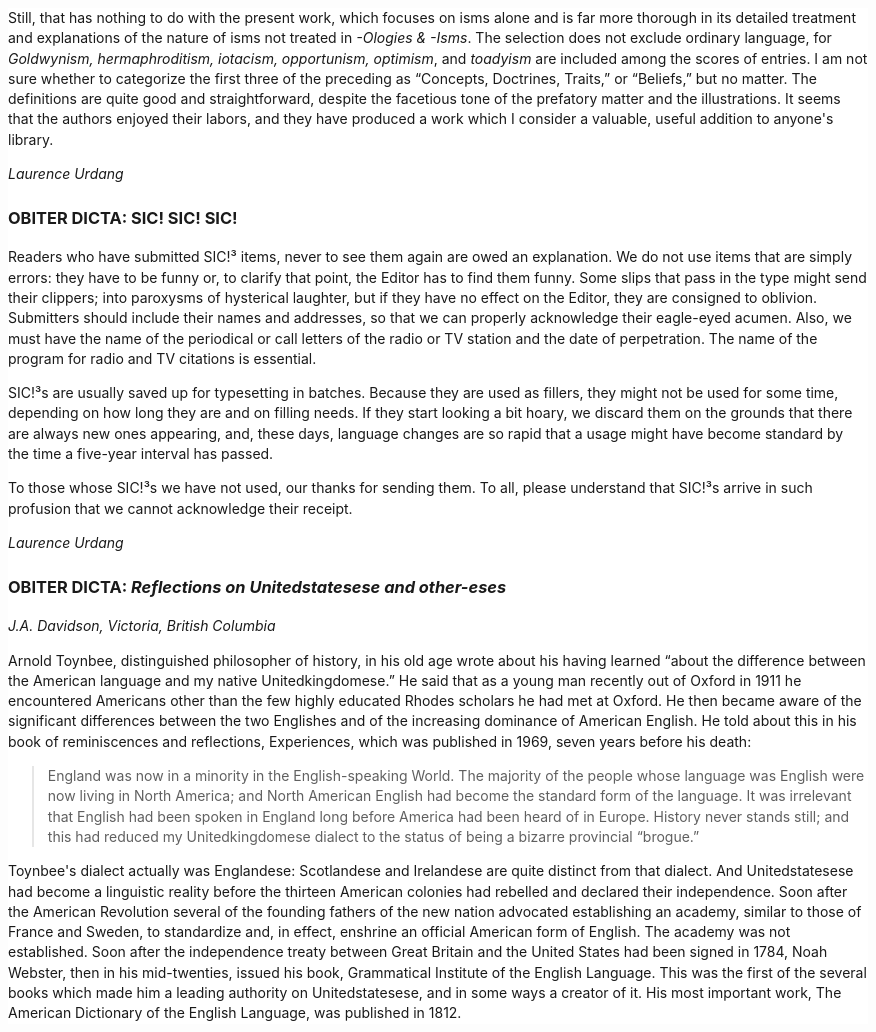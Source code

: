 Still, that has nothing to do with the present work, which focuses on isms alone and is far more thorough in its detailed treatment and explanations of the nature of isms not treated in *-Ologies &amp; -Isms*. The selection does not exclude ordinary language, for *Goldwynism, hermaphroditism, iotacism, opportunism, optimism*, and *toadyism* are included among the scores of entries. I am not sure whether to categorize the first three of the preceding as &ldquo;Concepts, Doctrines, Traits,&rdquo; or &ldquo;Beliefs,&rdquo; but no matter. The definitions are quite good and straightforward, despite the facetious tone of the prefatory matter and the illustrations. It seems that the authors enjoyed their labors, and they have produced a work which I consider a valuable, useful addition to anyone's library. 

*Laurence Urdang*  


### OBITER DICTA: SIC! SIC! SIC! 

Readers who have submitted SIC!&sup3; items, never to see them again are owed an explanation. We do not use items that are simply errors: they have to be funny or, to clarify that point, the Editor has to find them funny. Some slips that pass in the type might send their clippers; into paroxysms of hysterical laughter, but if they have no effect on the Editor, they are consigned to oblivion. Submitters should include their names and addresses, so that we can properly acknowledge their eagle-eyed acumen. Also, we must have the name of the periodical or call letters of the radio or TV station and the date of perpetration. The name of the program for radio and TV citations is essential. 

SIC!&sup3;s are usually saved up for typesetting in batches. Because they are used as fillers, they might not be used for some time, depending on how long they are and on filling needs. If they start looking a bit hoary, we discard them on the grounds that there are always new ones appearing, and, these days, language changes are so rapid that a usage might have become standard by the time a five-year interval has passed. 

To those whose SIC!&sup3;s we have not used, our thanks for sending them. To all, please understand that SIC!&sup3;s arrive in such profusion that we cannot acknowledge their receipt. 

*Laurence Urdang*     


### OBITER DICTA: *Reflections on Unitedstatesese and other-eses*
*J.A. Davidson, Victoria, British Columbia*  

Arnold Toynbee, distinguished philosopher of history, in his old age wrote about his having learned &ldquo;about the difference between the American language and my native Unitedkingdomese.&rdquo; He said that as a young man recently out of Oxford in 1911 he encountered Americans other than the few highly educated Rhodes scholars he had met at Oxford. He then became aware of the significant differences between the two Englishes and of the increasing dominance of American English. He told about this in his book of reminiscences and reflections, Experiences, which was published in 1969, seven years before his death:

>England was now in a minority in the English-speaking World. The majority of the people whose language was English were now living in North America; and North American English had become the standard form of the language. It was irrelevant that English had been spoken in England long before America had been heard of in Europe. History never stands still; and this had reduced my Unitedkingdomese dialect to the status of being a bizarre provincial &ldquo;brogue.&rdquo;

Toynbee's dialect actually was Englandese: Scotlandese and Irelandese are quite distinct from that dialect. And Unitedstatesese had become a linguistic reality before the thirteen American colonies had rebelled and declared their independence. Soon after the American Revolution several of the founding fathers of the new nation advocated establishing an academy, similar to those of France and Sweden, to standardize and, in effect, enshrine an official American form of English. The academy was not established. Soon after the independence treaty between Great Britain and the United States had been signed in 1784, Noah Webster, then in his mid-twenties, issued his book, Grammatical Institute of the English Language. This was the first of the several books which made him a leading authority on Unitedstatesese, and in some ways a creator of it. His most important work, The American Dictionary of the English Language, was published in 1812. 
